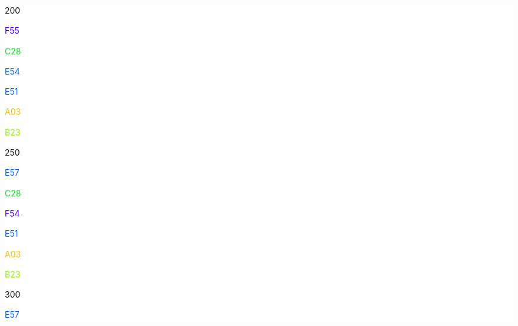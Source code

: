</p>
</td>
</tr>
<tr class="atwiki_tr_odd atwiki_tr_5"> <td style="background-color:#CCCCCC;text-align:right;">200</td>
<td style="text-align:center;">
<p><span style="color: #4800f0;">F55</span>
</p>
</td>
<td style="text-align:center;">
<p><span style="color: #00f023;">C28</span>
</p>
</td>
<td style="text-align:center;">
<p><span style="color: #0065f0;">E54</span>
</p>
</td>
<td style="text-align:center;">
<p><span style="color: #0065f0;">E51</span>
</p>
</td>
<td style="text-align:center;">
<p><span style="color: #ffbd00;">A03</span>
</p>
</td>
<td style="text-align:center;">
<p><span style="color: #94f000;">B23</span>
</p>
</td>
</tr>
<tr class="atwiki_tr_even atwiki_tr_6"> <td style="background-color:#CCCCCC;text-align:right;">250</td>
<td style="text-align:center;">
<p><span style="color: #0065f0;">E57</span>
</p>
</td>
<td style="text-align:center;">
<p><span style="color: #00f023;">C28</span>
</p>
</td>
<td style="text-align:center;">
<p><span style="color: #4800f0;">F54</span>
</p>
</td>
<td style="text-align:center;">
<p><span style="color: #0065f0;">E51</span>
</p>
</td>
<td style="text-align:center;">
<p><span style="color: #ffbd00;">A03</span>
</p>
</td>
<td style="text-align:center;">
<p><span style="color: #94f000;">B23</span>
</p>
</td>
</tr>
<tr class="atwiki_tr_odd atwiki_tr_7"> <td style="background-color:#CCCCCC;text-align:right;">300</td>
<td style="text-align:center;">
<p><span style="color: #0065f0;">E57</span>
</p>
</td>
<td style="text-align:center;">
